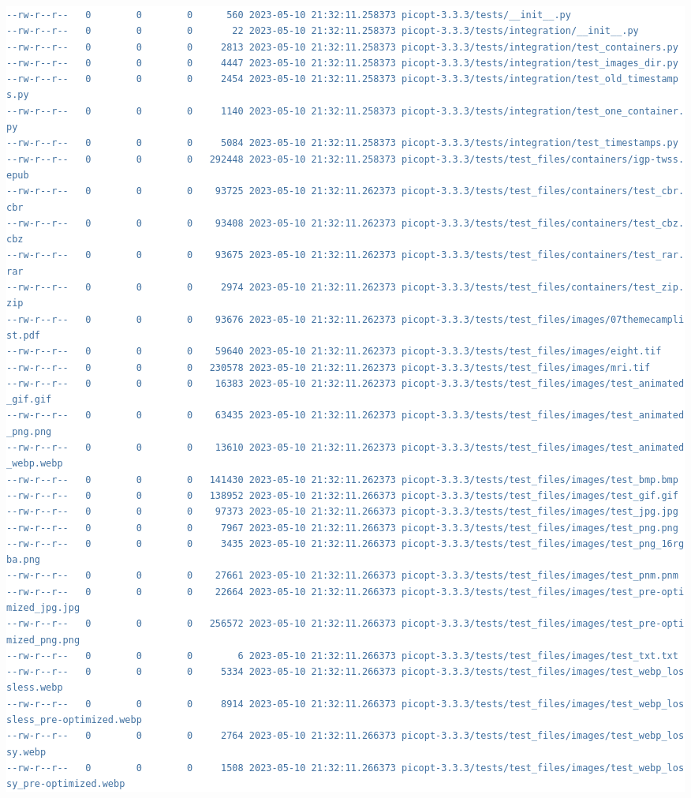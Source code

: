 ```diff
--rw-r--r--   0        0        0      560 2023-05-10 21:32:11.258373 picopt-3.3.3/tests/__init__.py
--rw-r--r--   0        0        0       22 2023-05-10 21:32:11.258373 picopt-3.3.3/tests/integration/__init__.py
--rw-r--r--   0        0        0     2813 2023-05-10 21:32:11.258373 picopt-3.3.3/tests/integration/test_containers.py
--rw-r--r--   0        0        0     4447 2023-05-10 21:32:11.258373 picopt-3.3.3/tests/integration/test_images_dir.py
--rw-r--r--   0        0        0     2454 2023-05-10 21:32:11.258373 picopt-3.3.3/tests/integration/test_old_timestamps.py
--rw-r--r--   0        0        0     1140 2023-05-10 21:32:11.258373 picopt-3.3.3/tests/integration/test_one_container.py
--rw-r--r--   0        0        0     5084 2023-05-10 21:32:11.258373 picopt-3.3.3/tests/integration/test_timestamps.py
--rw-r--r--   0        0        0   292448 2023-05-10 21:32:11.258373 picopt-3.3.3/tests/test_files/containers/igp-twss.epub
--rw-r--r--   0        0        0    93725 2023-05-10 21:32:11.262373 picopt-3.3.3/tests/test_files/containers/test_cbr.cbr
--rw-r--r--   0        0        0    93408 2023-05-10 21:32:11.262373 picopt-3.3.3/tests/test_files/containers/test_cbz.cbz
--rw-r--r--   0        0        0    93675 2023-05-10 21:32:11.262373 picopt-3.3.3/tests/test_files/containers/test_rar.rar
--rw-r--r--   0        0        0     2974 2023-05-10 21:32:11.262373 picopt-3.3.3/tests/test_files/containers/test_zip.zip
--rw-r--r--   0        0        0    93676 2023-05-10 21:32:11.262373 picopt-3.3.3/tests/test_files/images/07themecamplist.pdf
--rw-r--r--   0        0        0    59640 2023-05-10 21:32:11.262373 picopt-3.3.3/tests/test_files/images/eight.tif
--rw-r--r--   0        0        0   230578 2023-05-10 21:32:11.262373 picopt-3.3.3/tests/test_files/images/mri.tif
--rw-r--r--   0        0        0    16383 2023-05-10 21:32:11.262373 picopt-3.3.3/tests/test_files/images/test_animated_gif.gif
--rw-r--r--   0        0        0    63435 2023-05-10 21:32:11.262373 picopt-3.3.3/tests/test_files/images/test_animated_png.png
--rw-r--r--   0        0        0    13610 2023-05-10 21:32:11.262373 picopt-3.3.3/tests/test_files/images/test_animated_webp.webp
--rw-r--r--   0        0        0   141430 2023-05-10 21:32:11.262373 picopt-3.3.3/tests/test_files/images/test_bmp.bmp
--rw-r--r--   0        0        0   138952 2023-05-10 21:32:11.266373 picopt-3.3.3/tests/test_files/images/test_gif.gif
--rw-r--r--   0        0        0    97373 2023-05-10 21:32:11.266373 picopt-3.3.3/tests/test_files/images/test_jpg.jpg
--rw-r--r--   0        0        0     7967 2023-05-10 21:32:11.266373 picopt-3.3.3/tests/test_files/images/test_png.png
--rw-r--r--   0        0        0     3435 2023-05-10 21:32:11.266373 picopt-3.3.3/tests/test_files/images/test_png_16rgba.png
--rw-r--r--   0        0        0    27661 2023-05-10 21:32:11.266373 picopt-3.3.3/tests/test_files/images/test_pnm.pnm
--rw-r--r--   0        0        0    22664 2023-05-10 21:32:11.266373 picopt-3.3.3/tests/test_files/images/test_pre-optimized_jpg.jpg
--rw-r--r--   0        0        0   256572 2023-05-10 21:32:11.266373 picopt-3.3.3/tests/test_files/images/test_pre-optimized_png.png
--rw-r--r--   0        0        0        6 2023-05-10 21:32:11.266373 picopt-3.3.3/tests/test_files/images/test_txt.txt
--rw-r--r--   0        0        0     5334 2023-05-10 21:32:11.266373 picopt-3.3.3/tests/test_files/images/test_webp_lossless.webp
--rw-r--r--   0        0        0     8914 2023-05-10 21:32:11.266373 picopt-3.3.3/tests/test_files/images/test_webp_lossless_pre-optimized.webp
--rw-r--r--   0        0        0     2764 2023-05-10 21:32:11.266373 picopt-3.3.3/tests/test_files/images/test_webp_lossy.webp
--rw-r--r--   0        0        0     1508 2023-05-10 21:32:11.266373 picopt-3.3.3/tests/test_files/images/test_webp_lossy_pre-optimized.webp
```